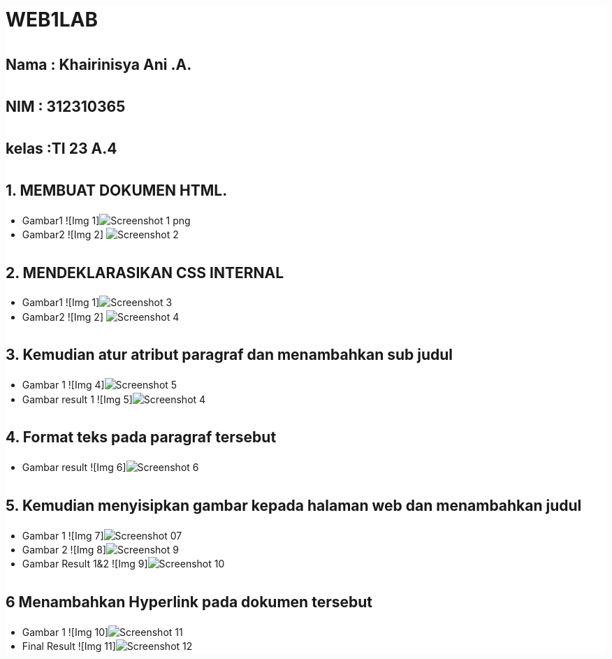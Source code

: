 # WEB1LAB
## Nama : Khairinisya Ani .A.
## NIM  : 312310365
## kelas :TI 23 A.4
## 1. MEMBUAT DOKUMEN HTML.
- Gambar1
![Img 1]<img width="959" alt="Screenshot 1 png" src="https://github.com/user-attachments/assets/92cac98f-be85-46a0-ab66-eef121ede963">
- Gambar2
![Img 2] <img width="957" alt="Screenshot 2" src="https://github.com/user-attachments/assets/6fe66550-bf1a-416a-96fe-9ceda2fe48c1">

## 2. MENDEKLARASIKAN CSS INTERNAL
- Gambar1 
![Img 1]<img width="959" alt="Screenshot 3" src="https://github.com/user-attachments/assets/fd5b6514-3ac7-4200-96bf-96781f1405cd">
- Gambar2
![Img 2] <img width="959" alt="Screenshot 4" src="https://github.com/user-attachments/assets/1a217f2e-ec62-431f-82dd-9cc5cd1001ab">

## 3. Kemudian atur atribut paragraf dan menambahkan sub judul
- Gambar 1
![Img 4]![Screenshot 5](https://github.com/user-attachments/assets/a22feeb8-f2ed-40a9-9b28-a10eff3308ea)
- Gambar result 1
![Img 5]<img width="959" alt="Screenshot 4" src="https://github.com/user-attachments/assets/5b36782d-d569-403f-a5d3-63784e9c7d05">
## 4. Format teks pada paragraf tersebut
- Gambar result
![Img 6]![Screenshot 6](https://github.com/user-attachments/assets/e3bf18e7-4d83-4371-b41f-0a7d18053c81)
## 5. Kemudian menyisipkan gambar kepada halaman web dan menambahkan judul
- Gambar 1
![Img 7]<img width="841" alt="Screenshot 07" src="https://github.com/user-attachments/assets/6e129cf8-60e4-4717-b3cb-177a0c600ae4">
- Gambar 2
![Img 8]<img width="715" alt="Screenshot 9" src="https://github.com/user-attachments/assets/993176ea-571a-4a74-94aa-db7cf2583d20">
- Gambar Result 1&2
![Img 9]![Screenshot 10](https://github.com/user-attachments/assets/0c87a1e2-4974-4718-a2bf-ec7447a1b540)
## 6 Menambahkan Hyperlink pada dokumen tersebut
- Gambar 1
![Img 10]![Screenshot 11](https://github.com/user-attachments/assets/56b6f522-88b7-4c61-af0e-3a2813542393)
- Final Result
![Img 11]![Screenshot 12](https://github.com/user-attachments/assets/34327510-9852-4aae-99c7-03cc14c8415e)
